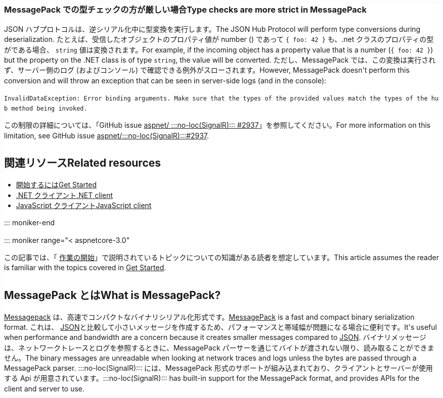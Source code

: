 ### <a name="type-checks-are-more-strict-in-messagepack"></a><span data-ttu-id="f1210-253">MessagePack での型チェックの方が厳しい場合</span><span class="sxs-lookup"><span data-stu-id="f1210-253">Type checks are more strict in MessagePack</span></span>

<span data-ttu-id="f1210-254">JSON ハブプロトコルは、逆シリアル化中に型変換を実行します。</span><span class="sxs-lookup"><span data-stu-id="f1210-254">The JSON Hub Protocol will perform type conversions during deserialization.</span></span> <span data-ttu-id="f1210-255">たとえば、受信したオブジェクトのプロパティ値が number () であって `{ foo: 42 }` も、.net クラスのプロパティの型がである場合、 `string` 値は変換されます。</span><span class="sxs-lookup"><span data-stu-id="f1210-255">For example, if the incoming object has a property value that is a number (`{ foo: 42 }`) but the property on the .NET class is of type `string`, the value will be converted.</span></span> <span data-ttu-id="f1210-256">ただし、MessagePack では、この変換は実行されず、サーバー側のログ (およびコンソール) で確認できる例外がスローされます。</span><span class="sxs-lookup"><span data-stu-id="f1210-256">However, MessagePack doesn't perform this conversion and will throw an exception that can be seen in server-side logs (and in the console):</span></span>

```
InvalidDataException: Error binding arguments. Make sure that the types of the provided values match the types of the hub method being invoked.
```

<span data-ttu-id="f1210-257">この制限の詳細については、「GitHub issue [aspnet/ :::no-loc(SignalR)::: #2937](https://github.com/aspnet/:::no-loc(SignalR):::/issues/2937)」を参照してください。</span><span class="sxs-lookup"><span data-stu-id="f1210-257">For more information on this limitation, see GitHub issue [aspnet/:::no-loc(SignalR):::#2937](https://github.com/aspnet/:::no-loc(SignalR):::/issues/2937).</span></span>

## <a name="related-resources"></a><span data-ttu-id="f1210-258">関連リソース</span><span class="sxs-lookup"><span data-stu-id="f1210-258">Related resources</span></span>

* [<span data-ttu-id="f1210-259">開始するには</span><span class="sxs-lookup"><span data-stu-id="f1210-259">Get Started</span></span>](xref:tutorials/signalr)
* [<span data-ttu-id="f1210-260">.NET クライアント</span><span class="sxs-lookup"><span data-stu-id="f1210-260">.NET client</span></span>](xref:signalr/dotnet-client)
* [<span data-ttu-id="f1210-261">JavaScript クライアント</span><span class="sxs-lookup"><span data-stu-id="f1210-261">JavaScript client</span></span>](xref:signalr/javascript-client)

::: moniker-end

::: moniker range="< aspnetcore-3.0"

<span data-ttu-id="f1210-262">この記事では、「 [作業の開始](xref:tutorials/signalr)」で説明されているトピックについての知識がある読者を想定しています。</span><span class="sxs-lookup"><span data-stu-id="f1210-262">This article assumes the reader is familiar with the topics covered in [Get Started](xref:tutorials/signalr).</span></span>

## <a name="what-is-messagepack"></a><span data-ttu-id="f1210-263">MessagePack とは</span><span class="sxs-lookup"><span data-stu-id="f1210-263">What is MessagePack?</span></span>

<span data-ttu-id="f1210-264">[Messagepack](https://msgpack.org/index.html) は、高速でコンパクトなバイナリシリアル化形式です。</span><span class="sxs-lookup"><span data-stu-id="f1210-264">[MessagePack](https://msgpack.org/index.html) is a fast and compact binary serialization format.</span></span> <span data-ttu-id="f1210-265">これは、 [JSON](https://www.json.org/)と比較して小さいメッセージを作成するため、パフォーマンスと帯域幅が問題になる場合に便利です。</span><span class="sxs-lookup"><span data-stu-id="f1210-265">It's useful when performance and bandwidth are a concern because it creates smaller messages compared to [JSON](https://www.json.org/).</span></span> <span data-ttu-id="f1210-266">バイナリメッセージは、ネットワークトレースとログを参照するときに、MessagePack パーサーを通じてバイトが渡されない限り、読み取ることができません。</span><span class="sxs-lookup"><span data-stu-id="f1210-266">The binary messages are unreadable when looking at network traces and logs unless the bytes are passed through a MessagePack parser.</span></span> <span data-ttu-id="f1210-267">:::no-loc(SignalR)::: には、MessagePack 形式のサポートが組み込まれており、クライアントとサーバーが使用する Api が用意されています。</span><span class="sxs-lookup"><span data-stu-id="f1210-267">:::no-loc(SignalR)::: has built-in support for the MessagePack format, and provides APIs for the client and server to use.</span></span>
